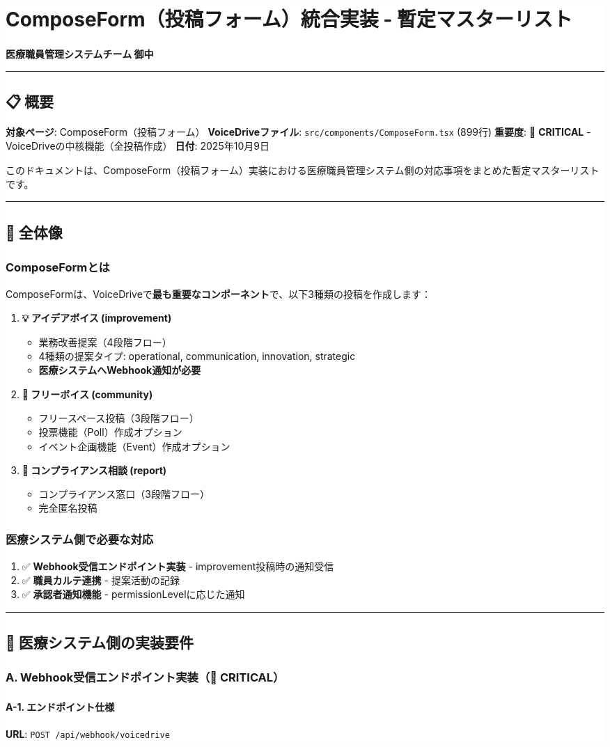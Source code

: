 # ComposeForm（投稿フォーム）統合実装 - 暫定マスターリスト

**医療職員管理システムチーム 御中**

---

## 📋 概要

**対象ページ**: ComposeForm（投稿フォーム）
**VoiceDriveファイル**: `src/components/ComposeForm.tsx` (899行)
**重要度**: 🔴 **CRITICAL** - VoiceDriveの中核機能（全投稿作成）
**日付**: 2025年10月9日

このドキュメントは、ComposeForm（投稿フォーム）実装における医療職員管理システム側の対応事項をまとめた暫定マスターリストです。

---

## 🎯 全体像

### ComposeFormとは

ComposeFormは、VoiceDriveで**最も重要なコンポーネント**で、以下3種類の投稿を作成します：

1. **💡 アイデアボイス (improvement)**
   - 業務改善提案（4段階フロー）
   - 4種類の提案タイプ: operational, communication, innovation, strategic
   - **医療システムへWebhook通知が必要**

2. **💬 フリーボイス (community)**
   - フリースペース投稿（3段階フロー）
   - 投票機能（Poll）作成オプション
   - イベント企画機能（Event）作成オプション

3. **🚨 コンプライアンス相談 (report)**
   - コンプライアンス窓口（3段階フロー）
   - 完全匿名投稿

### 医療システム側で必要な対応

1. ✅ **Webhook受信エンドポイント実装** - improvement投稿時の通知受信
2. ✅ **職員カルテ連携** - 提案活動の記録
3. ✅ **承認者通知機能** - permissionLevelに応じた通知

---

## 🔗 医療システム側の実装要件

### A. Webhook受信エンドポイント実装（🔴 CRITICAL）

#### A-1. エンドポイント仕様

**URL**: `POST /api/webhook/voicedrive`
